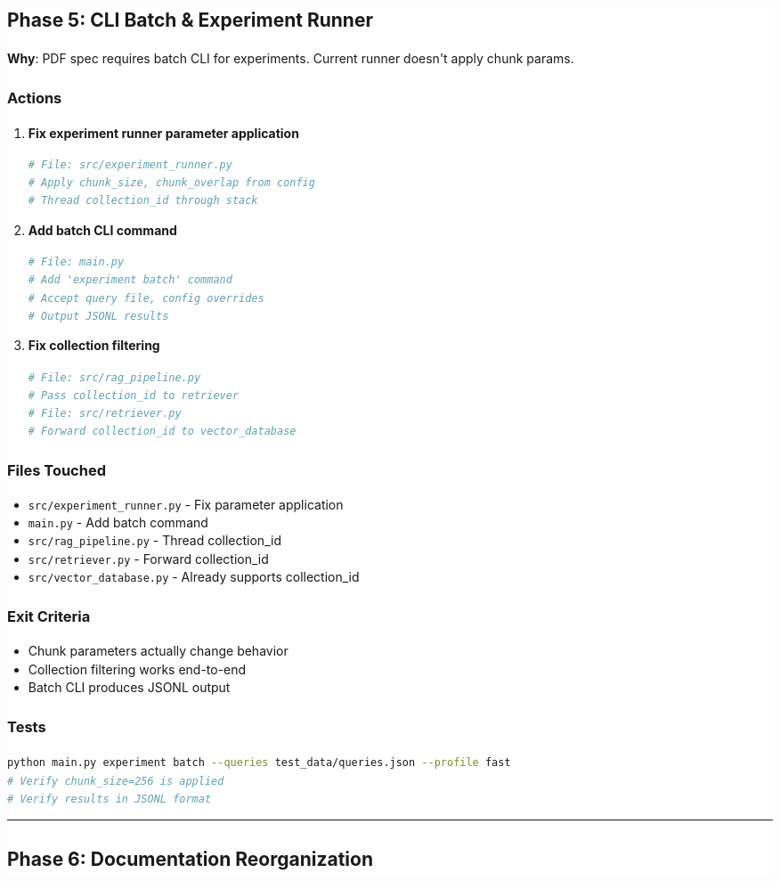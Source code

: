 
## Phase 5: CLI Batch & Experiment Runner

**Why**: PDF spec requires batch CLI for experiments. Current runner doesn't apply chunk params.

### Actions
1. **Fix experiment runner parameter application**
   ```python
   # File: src/experiment_runner.py
   # Apply chunk_size, chunk_overlap from config
   # Thread collection_id through stack
   ```

2. **Add batch CLI command**
   ```python
   # File: main.py
   # Add 'experiment batch' command
   # Accept query file, config overrides
   # Output JSONL results
   ```

3. **Fix collection filtering**
   ```python
   # File: src/rag_pipeline.py
   # Pass collection_id to retriever
   # File: src/retriever.py
   # Forward collection_id to vector_database
   ```

### Files Touched
- `src/experiment_runner.py` - Fix parameter application
- `main.py` - Add batch command
- `src/rag_pipeline.py` - Thread collection_id
- `src/retriever.py` - Forward collection_id
- `src/vector_database.py` - Already supports collection_id

### Exit Criteria
- Chunk parameters actually change behavior
- Collection filtering works end-to-end
- Batch CLI produces JSONL output

### Tests
```bash
python main.py experiment batch --queries test_data/queries.json --profile fast
# Verify chunk_size=256 is applied
# Verify results in JSONL format
```

---

## Phase 6: Documentation Reorganization

